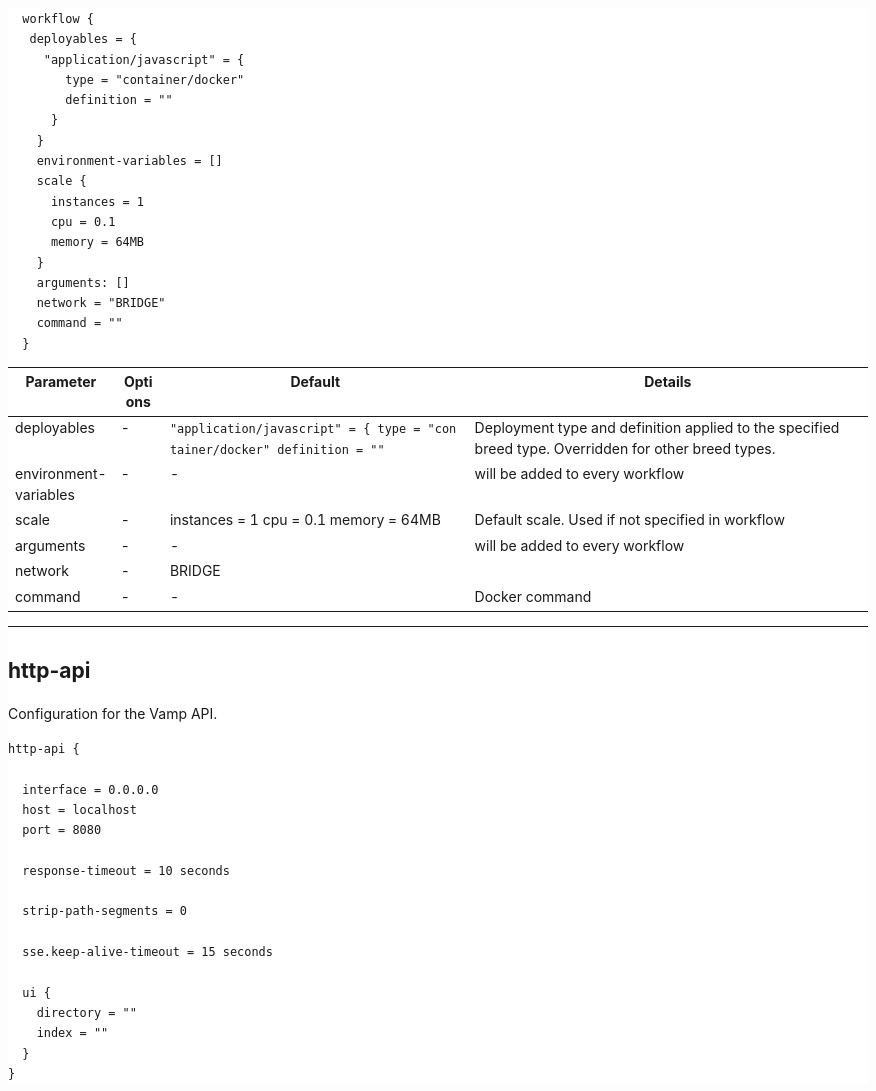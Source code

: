 ```
  workflow {
   deployables = {
     "application/javascript" = {
        type = "container/docker"
        definition = ""
      }
    }
    environment-variables = []
    scale {         
      instances = 1
      cpu = 0.1
      memory = 64MB
    }
    arguments: []
    network = "BRIDGE"
    command = ""
  }
```

Parameter  |  Options  |  Default |  Details  
------------|-------|--------|--------
  deployables  | - |   ` "application/javascript" = { type = "container/docker" definition = "" `  |   Deployment type and definition applied to the specified breed type. Overridden for other breed types.
  environment-variables  | - |   -  |  will be added to every workflow
  scale   | - |    instances = 1 cpu = 0.1 memory = 64MB  |  Default scale. Used if not specified in workflow
  arguments  | - |    -  |  will be added to every workflow
  network   | - |    BRIDGE  |  
  command  | - |    -  |  Docker command

-------

## http-api
Configuration for the Vamp API.
```
http-api {

  interface = 0.0.0.0
  host = localhost
  port = 8080

  response-timeout = 10 seconds

  strip-path-segments = 0

  sse.keep-alive-timeout = 15 seconds

  ui {
    directory = ""
    index = "" 
  }
}
```
